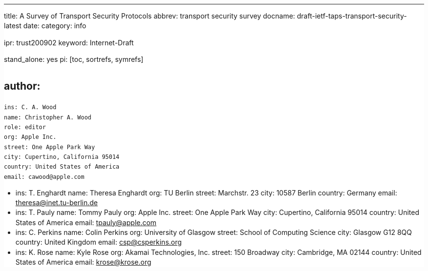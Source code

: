 ---
title: A Survey of Transport Security Protocols
abbrev: transport security survey
docname: draft-ietf-taps-transport-security-latest
date:
category: info

ipr: trust200902
keyword: Internet-Draft

stand_alone: yes
pi: [toc, sortrefs, symrefs]

author:
  -
    ins: C. A. Wood
    name: Christopher A. Wood
    role: editor
    org: Apple Inc.
    street: One Apple Park Way
    city: Cupertino, California 95014
    country: United States of America
    email: cawood@apple.com
  -
    ins: T. Enghardt
    name: Theresa Enghardt
    org: TU Berlin
    street: Marchstr. 23
    city: 10587 Berlin
    country: Germany
    email: theresa@inet.tu-berlin.de
  -
    ins: T. Pauly
    name: Tommy Pauly
    org: Apple Inc.
    street: One Apple Park Way
    city: Cupertino, California 95014
    country: United States of America
    email: tpauly@apple.com
  -
    ins: C. Perkins
    name: Colin Perkins
    org: University of Glasgow
    street: School of Computing Science
    city: Glasgow  G12 8QQ
    country: United Kingdom
    email: csp@csperkins.org
  -
    ins: K. Rose
    name: Kyle Rose
    org: Akamai Technologies, Inc.
    street: 150 Broadway
    city: Cambridge, MA 02144
    country: United States of America
    email: krose@krose.org
